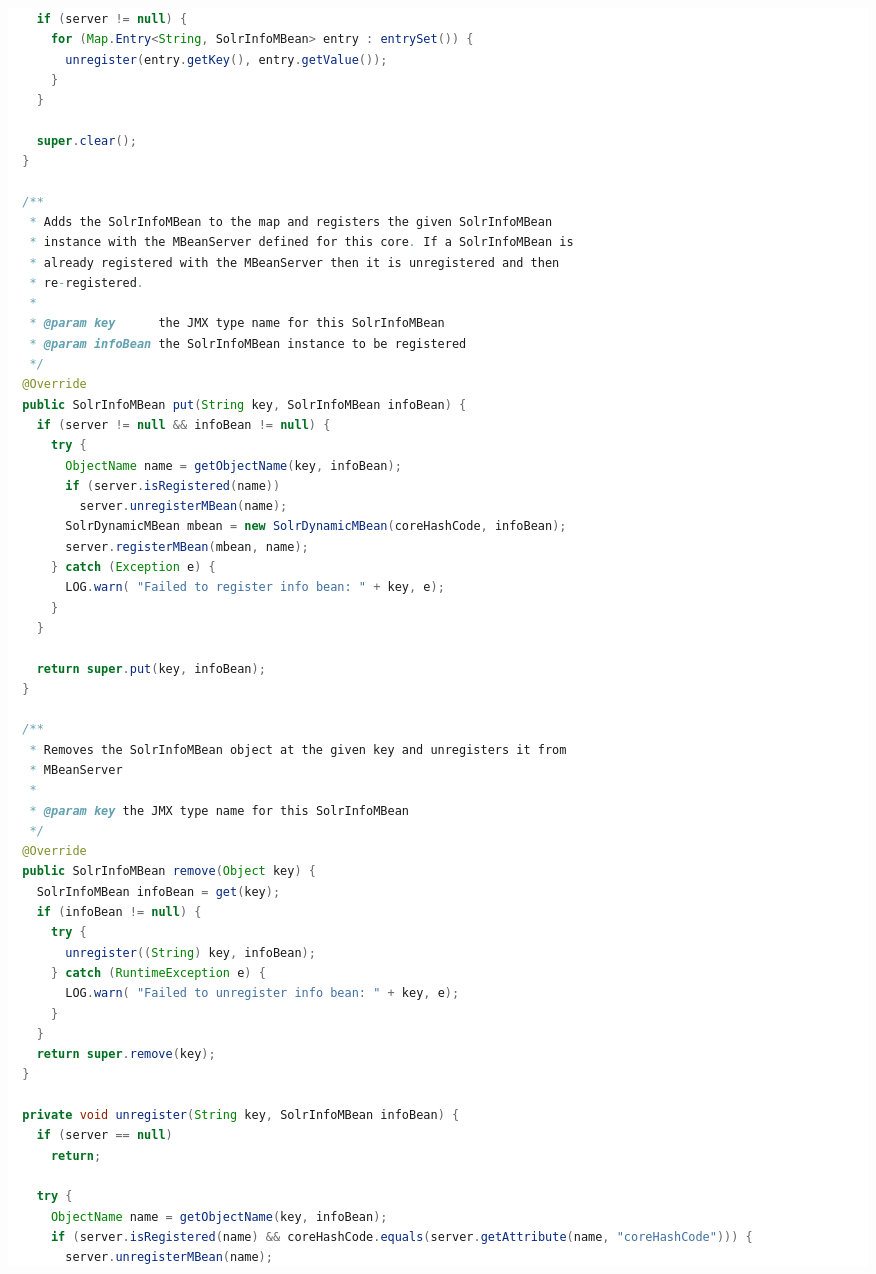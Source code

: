 ```java
    if (server != null) {
      for (Map.Entry<String, SolrInfoMBean> entry : entrySet()) {
        unregister(entry.getKey(), entry.getValue());
      }
    }

    super.clear();
  }

  /**
   * Adds the SolrInfoMBean to the map and registers the given SolrInfoMBean
   * instance with the MBeanServer defined for this core. If a SolrInfoMBean is
   * already registered with the MBeanServer then it is unregistered and then
   * re-registered.
   *
   * @param key      the JMX type name for this SolrInfoMBean
   * @param infoBean the SolrInfoMBean instance to be registered
   */
  @Override
  public SolrInfoMBean put(String key, SolrInfoMBean infoBean) {
    if (server != null && infoBean != null) {
      try {
        ObjectName name = getObjectName(key, infoBean);
        if (server.isRegistered(name))
          server.unregisterMBean(name);
        SolrDynamicMBean mbean = new SolrDynamicMBean(coreHashCode, infoBean);
        server.registerMBean(mbean, name);
      } catch (Exception e) {
        LOG.warn( "Failed to register info bean: " + key, e);
      }
    }

    return super.put(key, infoBean);
  }

  /**
   * Removes the SolrInfoMBean object at the given key and unregisters it from
   * MBeanServer
   *
   * @param key the JMX type name for this SolrInfoMBean
   */
  @Override
  public SolrInfoMBean remove(Object key) {
    SolrInfoMBean infoBean = get(key);
    if (infoBean != null) {
      try {
        unregister((String) key, infoBean);
      } catch (RuntimeException e) {
        LOG.warn( "Failed to unregister info bean: " + key, e);
      }
    }
    return super.remove(key);
  }

  private void unregister(String key, SolrInfoMBean infoBean) {
    if (server == null)
      return;

    try {
      ObjectName name = getObjectName(key, infoBean);
      if (server.isRegistered(name) && coreHashCode.equals(server.getAttribute(name, "coreHashCode"))) {
        server.unregisterMBean(name);
```